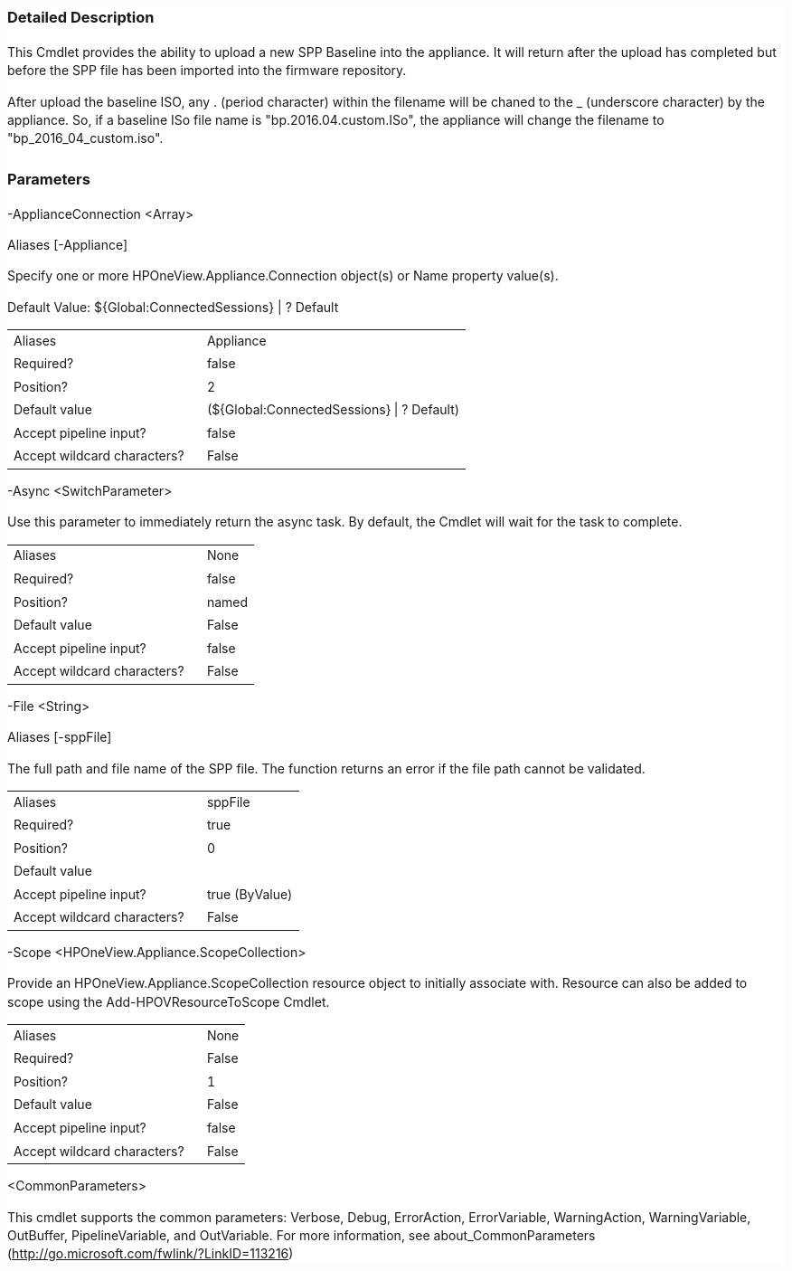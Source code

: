 ### Detailed Description
<p>
This Cmdlet provides the ability to upload a new SPP Baseline into the appliance.  It will return after the upload has completed but before the SPP file has been imported into the firmware repository.

After upload the baseline ISO, any . (period character) within the filename will be chaned to the _ (underscore character) by the appliance.  So, if a baseline ISo file name is "bp.2016.04.custom.ISo", the appliance will change the filename to "bp_2016_04_custom.iso".


### Parameters

-ApplianceConnection &lt;Array&gt;<p>
Aliases [-Appliance]

Specify one or more HPOneView.Appliance.Connection object(s) or Name property value(s).

Default Value: ${Global:ConnectedSessions} | ? Default

<table><tbody><tr><td>Aliases</td><td>Appliance</td></tr><tr><td>Required?</td><td>false</td></tr><tr><td>Position?</td><td>2</td></tr><tr><td>Default value</td><td>(${Global:ConnectedSessions} | ? Default)</td></tr><tr><td>Accept pipeline input?</td><td>false</td></tr><tr><td>Accept wildcard characters?&nbsp;&nbsp;&nbsp; </td><td>False</td></tr></tbody></table>

 -Async &lt;SwitchParameter&gt;<p>
Use this parameter to immediately return the async task.  By default, the Cmdlet will wait for the task to complete.

<table><tbody><tr><td>Aliases</td><td>None</td></tr><tr><td>Required?</td><td>false</td></tr><tr><td>Position?</td><td>named</td></tr><tr><td>Default value</td><td>False</td></tr><tr><td>Accept pipeline input?</td><td>false</td></tr><tr><td>Accept wildcard characters?&nbsp;&nbsp;&nbsp; </td><td>False</td></tr></tbody></table>

 -File &lt;String&gt;<p>
Aliases [-sppFile]

The full path and file name of the SPP file.  The function returns an error if the file path cannot be validated.

<table><tbody><tr><td>Aliases</td><td>sppFile</td></tr><tr><td>Required?</td><td>true</td></tr><tr><td>Position?</td><td>0</td></tr><tr><td>Default value</td><td></td></tr><tr><td>Accept pipeline input?</td><td>true (ByValue)</td></tr><tr><td>Accept wildcard characters?&nbsp;&nbsp;&nbsp; </td><td>False</td></tr></tbody></table>

 -Scope &lt;HPOneView.Appliance.ScopeCollection&gt;<p>
Provide an HPOneView.Appliance.ScopeCollection resource object to initially associate with.  Resource can also be added to scope using the Add-HPOVResourceToScope Cmdlet.

<table><tbody><tr><td>Aliases</td><td>None</td></tr><tr><td>Required?</td><td>False</td></tr><tr><td>Position?</td><td>1</td></tr><tr><td>Default value</td><td>False</td></tr><tr><td>Accept pipeline input?</td><td>false</td></tr><tr><td>Accept wildcard characters?&nbsp;&nbsp;&nbsp; </td><td>False</td></tr></tbody></table>

 &lt;CommonParameters&gt;

This cmdlet supports the common parameters: Verbose, Debug, ErrorAction, ErrorVariable, WarningAction, WarningVariable, OutBuffer, PipelineVariable, and OutVariable. For more information, see about_CommonParameters (<a href="http://go.microsoft.com/fwlink/?LinkID=113216">http://go.microsoft.com/fwlink/?LinkID=113216</a>)<p>
